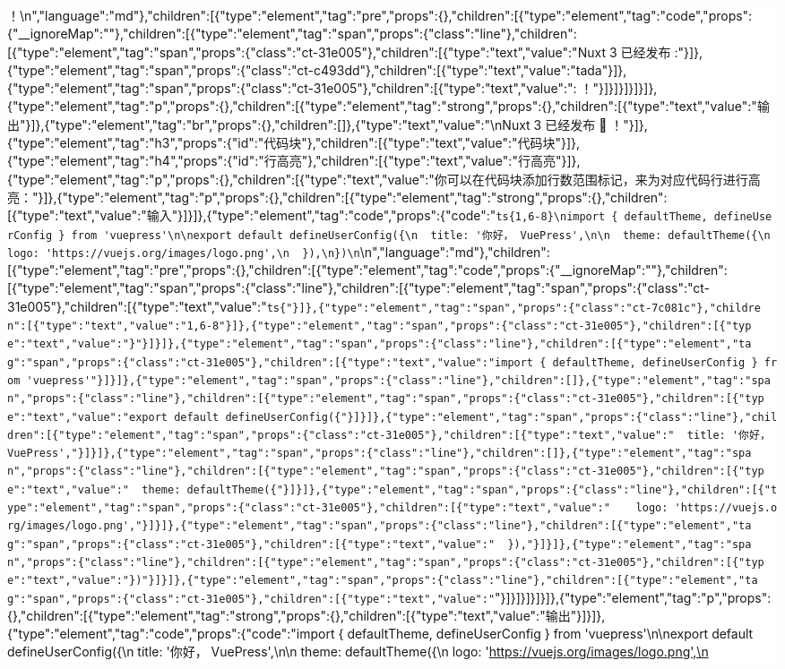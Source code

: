 ！\n","language":"md"},"children":[{"type":"element","tag":"pre","props":{},"children":[{"type":"element","tag":"code","props":{"__ignoreMap":""},"children":[{"type":"element","tag":"span","props":{"class":"line"},"children":[{"type":"element","tag":"span","props":{"class":"ct-31e005"},"children":[{"type":"text","value":"Nuxt 3 已经发布 :"}]},{"type":"element","tag":"span","props":{"class":"ct-c493dd"},"children":[{"type":"text","value":"tada"}]},{"type":"element","tag":"span","props":{"class":"ct-31e005"},"children":[{"type":"text","value":": ！"}]}]}]}]}]},{"type":"element","tag":"p","props":{},"children":[{"type":"element","tag":"strong","props":{},"children":[{"type":"text","value":"输出"}]},{"type":"element","tag":"br","props":{},"children":[]},{"type":"text","value":"\nNuxt 3 已经发布 🎉 ！"}]},{"type":"element","tag":"h3","props":{"id":"代码块"},"children":[{"type":"text","value":"代码块"}]},{"type":"element","tag":"h4","props":{"id":"行高亮"},"children":[{"type":"text","value":"行高亮"}]},{"type":"element","tag":"p","props":{},"children":[{"type":"text","value":"你可以在代码块添加行数范围标记，来为对应代码行进行高亮："}]},{"type":"element","tag":"p","props":{},"children":[{"type":"element","tag":"strong","props":{},"children":[{"type":"text","value":"输入"}]}]},{"type":"element","tag":"code","props":{"code":"```ts{1,6-8}\nimport { defaultTheme, defineUserConfig } from 'vuepress'\n\nexport default defineUserConfig({\n  title: '你好， VuePress',\n\n  theme: defaultTheme({\n    logo: 'https://vuejs.org/images/logo.png',\n  }),\n})\n```\n","language":"md"},"children":[{"type":"element","tag":"pre","props":{},"children":[{"type":"element","tag":"code","props":{"__ignoreMap":""},"children":[{"type":"element","tag":"span","props":{"class":"line"},"children":[{"type":"element","tag":"span","props":{"class":"ct-31e005"},"children":[{"type":"text","value":"```ts{"}]},{"type":"element","tag":"span","props":{"class":"ct-7c081c"},"children":[{"type":"text","value":"1,6-8"}]},{"type":"element","tag":"span","props":{"class":"ct-31e005"},"children":[{"type":"text","value":"}"}]}]},{"type":"element","tag":"span","props":{"class":"line"},"children":[{"type":"element","tag":"span","props":{"class":"ct-31e005"},"children":[{"type":"text","value":"import { defaultTheme, defineUserConfig } from 'vuepress'"}]}]},{"type":"element","tag":"span","props":{"class":"line"},"children":[]},{"type":"element","tag":"span","props":{"class":"line"},"children":[{"type":"element","tag":"span","props":{"class":"ct-31e005"},"children":[{"type":"text","value":"export default defineUserConfig({"}]}]},{"type":"element","tag":"span","props":{"class":"line"},"children":[{"type":"element","tag":"span","props":{"class":"ct-31e005"},"children":[{"type":"text","value":"  title: '你好， VuePress',"}]}]},{"type":"element","tag":"span","props":{"class":"line"},"children":[]},{"type":"element","tag":"span","props":{"class":"line"},"children":[{"type":"element","tag":"span","props":{"class":"ct-31e005"},"children":[{"type":"text","value":"  theme: defaultTheme({"}]}]},{"type":"element","tag":"span","props":{"class":"line"},"children":[{"type":"element","tag":"span","props":{"class":"ct-31e005"},"children":[{"type":"text","value":"    logo: 'https://vuejs.org/images/logo.png',"}]}]},{"type":"element","tag":"span","props":{"class":"line"},"children":[{"type":"element","tag":"span","props":{"class":"ct-31e005"},"children":[{"type":"text","value":"  }),"}]}]},{"type":"element","tag":"span","props":{"class":"line"},"children":[{"type":"element","tag":"span","props":{"class":"ct-31e005"},"children":[{"type":"text","value":"})"}]}]},{"type":"element","tag":"span","props":{"class":"line"},"children":[{"type":"element","tag":"span","props":{"class":"ct-31e005"},"children":[{"type":"text","value":"```"}]}]}]}]}]},{"type":"element","tag":"p","props":{},"children":[{"type":"element","tag":"strong","props":{},"children":[{"type":"text","value":"输出"}]}]},{"type":"element","tag":"code","props":{"code":"import { defaultTheme, defineUserConfig } from 'vuepress'\n\nexport default defineUserConfig({\n  title: '你好， VuePress',\n\n  theme: defaultTheme({\n    logo: 'https://vuejs.org/images/logo.png',\n